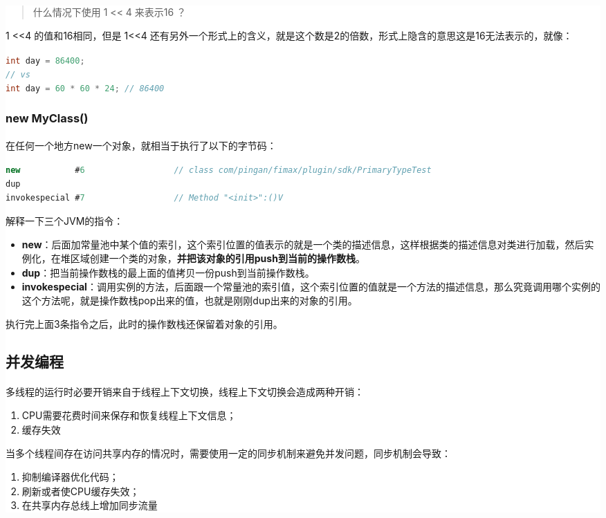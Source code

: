 










> 什么情况下使用 1 << 4 来表示16 ？

1 <<4 的值和16相同，但是 1<<4 还有另外一个形式上的含义，就是这个数是2的倍数，形式上隐含的意思这是16无法表示的，就像：

```java
int day = 86400;
// vs
int day = 60 * 60 * 24; // 86400
```









### new MyClass()

在任何一个地方new一个对象，就相当于执行了以下的字节码：

```java
new           #6                  // class com/pingan/fimax/plugin/sdk/PrimaryTypeTest
dup
invokespecial #7                  // Method "<init>":()V
```

解释一下三个JVM的指令：

* **new**：后面加常量池中某个值的索引，这个索引位置的值表示的就是一个类的描述信息，这样根据类的描述信息对类进行加载，然后实例化，在堆区域创建一个类的对象，**并把该对象的引用push到当前的操作数栈**。
* **dup**：把当前操作数栈的最上面的值拷贝一份push到当前操作数栈。
* **invokespecial**：调用实例的方法，后面跟一个常量池的索引值，这个索引位置的值就是一个方法的描述信息，那么究竟调用哪个实例的这个方法呢，就是操作数栈pop出来的值，也就是刚刚dup出来的对象的引用。

执行完上面3条指令之后，此时的操作数栈还保留着对象的引用。





## 并发编程

多线程的运行时必要开销来自于线程上下文切换，线程上下文切换会造成两种开销：

1. CPU需要花费时间来保存和恢复线程上下文信息；
2. 缓存失效

当多个线程间存在访问共享内存的情况时，需要使用一定的同步机制来避免并发问题，同步机制会导致：

1. 抑制编译器优化代码；
2. 刷新或者使CPU缓存失效；
3. 在共享内存总线上增加同步流量

